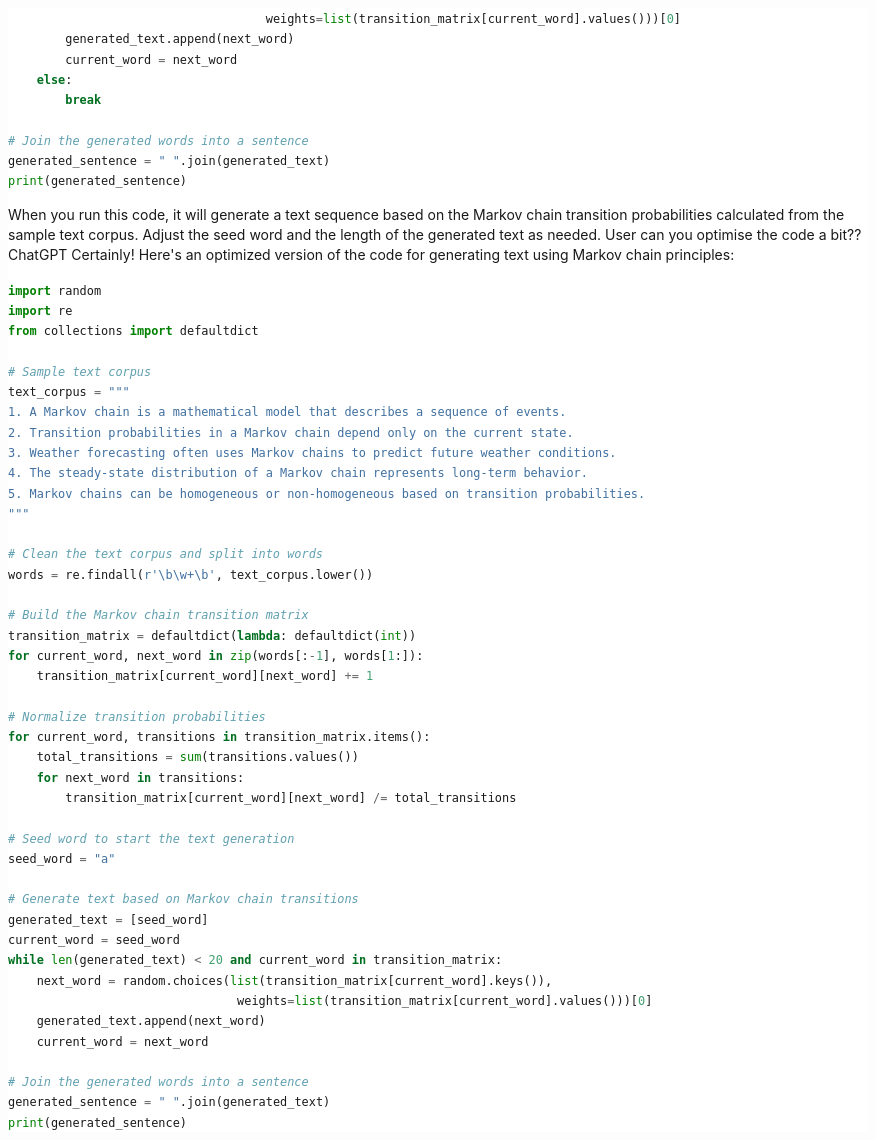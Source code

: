 ```python
                                    weights=list(transition_matrix[current_word].values()))[0]
        generated_text.append(next_word)
        current_word = next_word
	else:
    	break
 
# Join the generated words into a sentence
generated_sentence = " ".join(generated_text)
print(generated_sentence)
```
 
When you run this code, it will generate a text sequence based on the Markov chain transition probabilities calculated from the sample text corpus. Adjust the seed word and the length of the generated text as needed.
User
can you optimise the code a bit??
ChatGPT
Certainly! Here's an optimized version of the code for generating text using Markov chain principles:
 
```python
import random
import re
from collections import defaultdict
 
# Sample text corpus
text_corpus = """
1. A Markov chain is a mathematical model that describes a sequence of events.
2. Transition probabilities in a Markov chain depend only on the current state.
3. Weather forecasting often uses Markov chains to predict future weather conditions.
4. The steady-state distribution of a Markov chain represents long-term behavior.
5. Markov chains can be homogeneous or non-homogeneous based on transition probabilities.
"""
 
# Clean the text corpus and split into words
words = re.findall(r'\b\w+\b', text_corpus.lower())
 
# Build the Markov chain transition matrix
transition_matrix = defaultdict(lambda: defaultdict(int))
for current_word, next_word in zip(words[:-1], words[1:]):
    transition_matrix[current_word][next_word] += 1
 
# Normalize transition probabilities
for current_word, transitions in transition_matrix.items():
    total_transitions = sum(transitions.values())
	for next_word in transitions:
        transition_matrix[current_word][next_word] /= total_transitions
 
# Seed word to start the text generation
seed_word = "a"
 
# Generate text based on Markov chain transitions
generated_text = [seed_word]
current_word = seed_word
while len(generated_text) < 20 and current_word in transition_matrix:
	next_word = random.choices(list(transition_matrix[current_word].keys()),
                                weights=list(transition_matrix[current_word].values()))[0]
    generated_text.append(next_word)
    current_word = next_word
 
# Join the generated words into a sentence
generated_sentence = " ".join(generated_text)
print(generated_sentence)
```
 